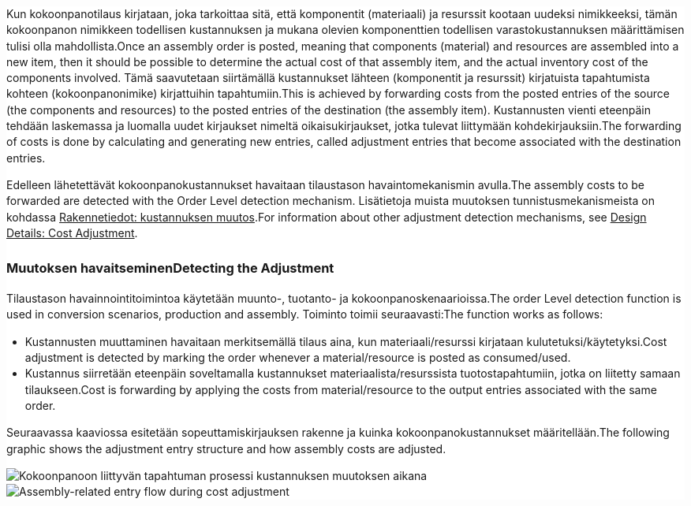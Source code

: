  <span data-ttu-id="06b0f-157">Kun kokoonpanotilaus kirjataan, joka tarkoittaa sitä, että komponentit (materiaali) ja resurssit kootaan uudeksi nimikkeeksi, tämän kokoonpanon nimikkeen todellisen kustannuksen ja mukana olevien komponenttien todellisen varastokustannuksen määrittämisen tulisi olla mahdollista.</span><span class="sxs-lookup"><span data-stu-id="06b0f-157">Once an assembly order is posted, meaning that components (material) and resources are assembled into a new item, then it should be possible to determine the actual cost of that assembly item, and the actual inventory cost of the components involved.</span></span> <span data-ttu-id="06b0f-158">Tämä saavutetaan siirtämällä kustannukset lähteen (komponentit ja resurssit) kirjatuista tapahtumista kohteen (kokoonpanonimike) kirjattuihin tapahtumiin.</span><span class="sxs-lookup"><span data-stu-id="06b0f-158">This is achieved by forwarding costs from the posted entries of the source (the components and resources) to the posted entries of the destination (the assembly item).</span></span> <span data-ttu-id="06b0f-159">Kustannusten vienti eteenpäin tehdään laskemassa ja luomalla uudet kirjaukset nimeltä oikaisukirjaukset, jotka tulevat liittymään kohdekirjauksiin.</span><span class="sxs-lookup"><span data-stu-id="06b0f-159">The forwarding of costs is done by calculating and generating new entries, called adjustment entries that become associated with the destination entries.</span></span>  

 <span data-ttu-id="06b0f-160">Edelleen lähetettävät kokoonpanokustannukset havaitaan tilaustason havaintomekanismin avulla.</span><span class="sxs-lookup"><span data-stu-id="06b0f-160">The assembly costs to be forwarded are detected with the Order Level detection mechanism.</span></span> <span data-ttu-id="06b0f-161">Lisätietoja muista muutoksen tunnistusmekanismeista on kohdassa [Rakennetiedot: kustannuksen muutos](design-details-cost-adjustment.md).</span><span class="sxs-lookup"><span data-stu-id="06b0f-161">For information about other adjustment detection mechanisms, see [Design Details: Cost Adjustment](design-details-cost-adjustment.md).</span></span>  

### <a name="detecting-the-adjustment"></a><span data-ttu-id="06b0f-162">Muutoksen havaitseminen</span><span class="sxs-lookup"><span data-stu-id="06b0f-162">Detecting the Adjustment</span></span>  
<span data-ttu-id="06b0f-163">Tilaustason havainnointitoimintoa käytetään muunto-, tuotanto- ja kokoonpanoskenaarioissa.</span><span class="sxs-lookup"><span data-stu-id="06b0f-163">The order Level detection function is used in conversion scenarios, production and assembly.</span></span> <span data-ttu-id="06b0f-164">Toiminto toimii seuraavasti:</span><span class="sxs-lookup"><span data-stu-id="06b0f-164">The function works as follows:</span></span>  

-   <span data-ttu-id="06b0f-165">Kustannusten muuttaminen havaitaan merkitsemällä tilaus aina, kun materiaali/resurssi kirjataan kulutetuksi/käytetyksi.</span><span class="sxs-lookup"><span data-stu-id="06b0f-165">Cost adjustment is detected by marking the order whenever a material/resource is posted as consumed/used.</span></span>  
-   <span data-ttu-id="06b0f-166">Kustannus siirretään eteenpäin soveltamalla kustannukset materiaalista/resurssista tuotostapahtumiin, jotka on liitetty samaan tilaukseen.</span><span class="sxs-lookup"><span data-stu-id="06b0f-166">Cost is forwarding by applying the costs from material/resource to the output entries associated with the same order.</span></span>  

<span data-ttu-id="06b0f-167">Seuraavassa kaaviossa esitetään sopeuttamiskirjauksen rakenne ja kuinka kokoonpanokustannukset määritellään.</span><span class="sxs-lookup"><span data-stu-id="06b0f-167">The following graphic shows the adjustment entry structure and how assembly costs are adjusted.</span></span>  

<span data-ttu-id="06b0f-168">![Kokoonpanoon liittyvän tapahtuman prosessi kustannuksen muutoksen aikana](media/design_details_assembly_posting_3.png "Kokoonpanoon liittyvän tapahtuman prosessi kirjauksen aikana")</span><span class="sxs-lookup"><span data-stu-id="06b0f-168">![Assembly-related entry flow during cost adjustment](media/design_details_assembly_posting_3.png "Assembly-related entry flow during posting")</span></span>  
